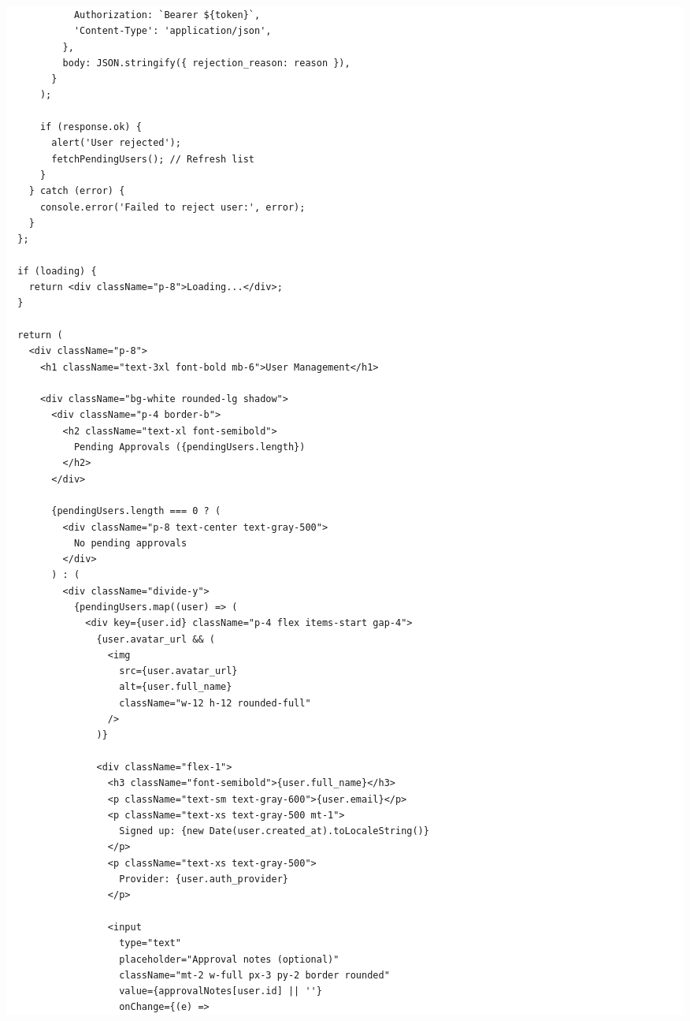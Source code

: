 ```tsx
            Authorization: `Bearer ${token}`,
            'Content-Type': 'application/json',
          },
          body: JSON.stringify({ rejection_reason: reason }),
        }
      );

      if (response.ok) {
        alert('User rejected');
        fetchPendingUsers(); // Refresh list
      }
    } catch (error) {
      console.error('Failed to reject user:', error);
    }
  };

  if (loading) {
    return <div className="p-8">Loading...</div>;
  }

  return (
    <div className="p-8">
      <h1 className="text-3xl font-bold mb-6">User Management</h1>

      <div className="bg-white rounded-lg shadow">
        <div className="p-4 border-b">
          <h2 className="text-xl font-semibold">
            Pending Approvals ({pendingUsers.length})
          </h2>
        </div>

        {pendingUsers.length === 0 ? (
          <div className="p-8 text-center text-gray-500">
            No pending approvals
          </div>
        ) : (
          <div className="divide-y">
            {pendingUsers.map((user) => (
              <div key={user.id} className="p-4 flex items-start gap-4">
                {user.avatar_url && (
                  <img
                    src={user.avatar_url}
                    alt={user.full_name}
                    className="w-12 h-12 rounded-full"
                  />
                )}
                
                <div className="flex-1">
                  <h3 className="font-semibold">{user.full_name}</h3>
                  <p className="text-sm text-gray-600">{user.email}</p>
                  <p className="text-xs text-gray-500 mt-1">
                    Signed up: {new Date(user.created_at).toLocaleString()}
                  </p>
                  <p className="text-xs text-gray-500">
                    Provider: {user.auth_provider}
                  </p>

                  <input
                    type="text"
                    placeholder="Approval notes (optional)"
                    className="mt-2 w-full px-3 py-2 border rounded"
                    value={approvalNotes[user.id] || ''}
                    onChange={(e) =>
```